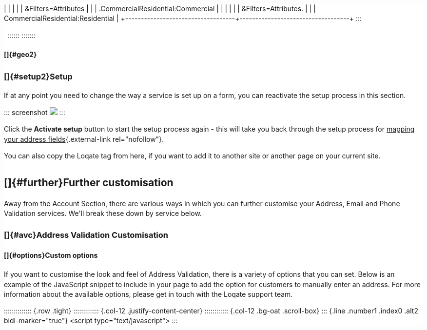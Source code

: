 |                                   |                                   |
|                                   | &Filters=Attributes               |
|                                   | .CommercialResidential:Commercial |
|                                   |                                   |
|                                   | &Filters=Attributes.              |
|                                   | CommercialResidential:Residential |
+-----------------------------------+-----------------------------------+
:::

 
::::::
:::::::

#### []{#geo2}

### []{#setup2}Setup

If at any point you need to change the way a service is set up on a
form, you can reactivate the setup process in this section.

::: screenshot
![](https://cdn.gbgplc.com/lqt-website-legacy/media/5747/setup-1.png)
:::

Click the **Activate setup** button to start the setup process again -
this will take you back through the setup process for [mapping your
address fields](/developers/guides/quick){.external-link
rel="nofollow"}.

You can also copy the Loqate tag from here, if you want to add it to
another site or another page on your current site.

## []{#further}Further customisation

Away from the Account Section, there are various ways in which you can
further customise your Address, Email and Phone Validation services.
We\'ll break these down by service below.

### []{#avc}Address Validation Customisation

#### []{#options}Custom options

If you want to customise the look and feel of Address Validation, there
is a variety of options that you can set. Below is an example of the
JavaScript snippet to include in your page to add the option for
customers to manually enter an address. For more information about the
available options, please get in touch with the Loqate support team.

:::::::::::::: {.row .tight}
::::::::::::: {.col-12 .justify-content-center}
:::::::::::: {.col-12 .bg-oat .scroll-box}
::: {.line .number1 .index0 .alt2 bidi-marker="true"}
\<script type=\"text/javascript\"\>
:::
